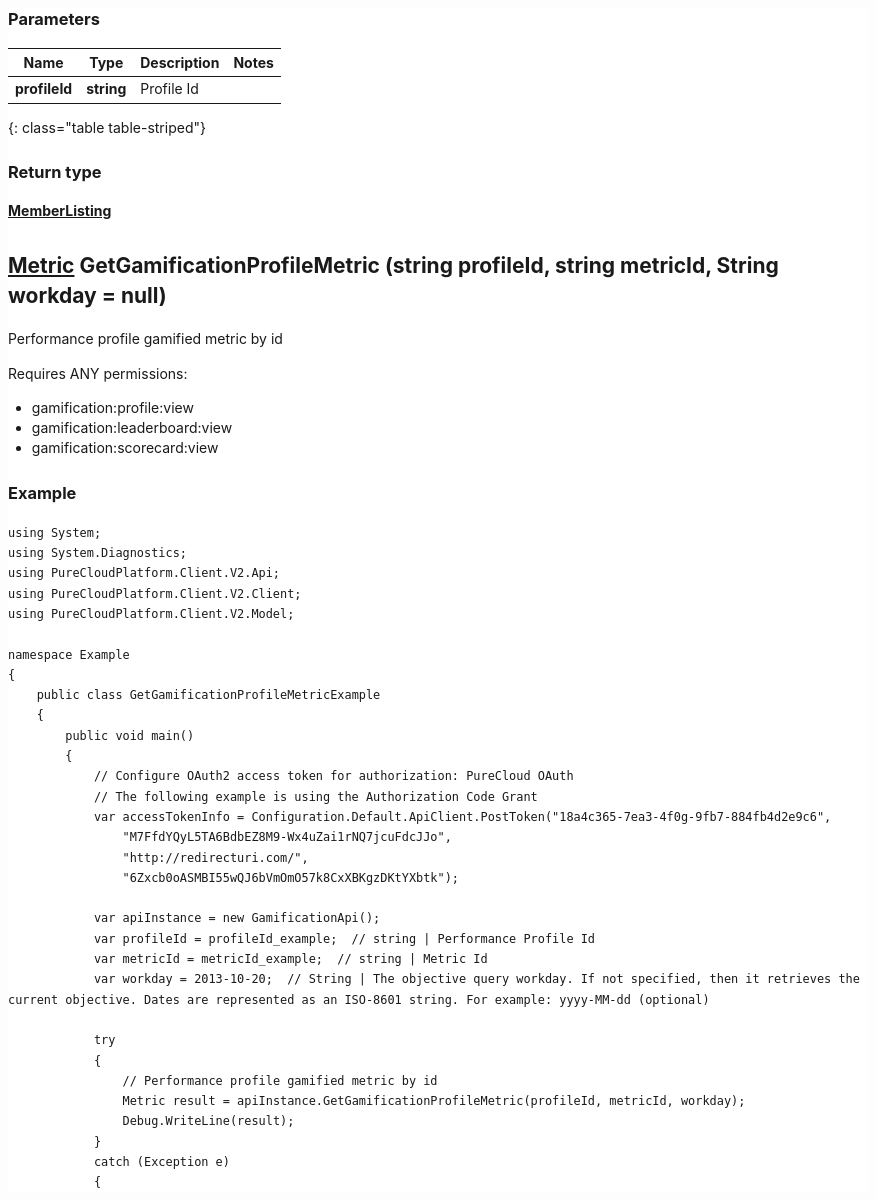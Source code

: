 ### Parameters


|Name | Type | Description  | Notes |
|------------- | ------------- | ------------- | -------------|
| **profileId** | **string**| Profile Id |  |
{: class="table table-striped"}

### Return type

[**MemberListing**](MemberListing.html)

<a name="getgamificationprofilemetric"></a>

## [**Metric**](Metric.html) GetGamificationProfileMetric (string profileId, string metricId, String workday = null)



Performance profile gamified metric by id

Requires ANY permissions: 

* gamification:profile:view
* gamification:leaderboard:view
* gamification:scorecard:view

### Example
```{"language":"csharp"}
using System;
using System.Diagnostics;
using PureCloudPlatform.Client.V2.Api;
using PureCloudPlatform.Client.V2.Client;
using PureCloudPlatform.Client.V2.Model;

namespace Example
{
    public class GetGamificationProfileMetricExample
    {
        public void main()
        { 
            // Configure OAuth2 access token for authorization: PureCloud OAuth
            // The following example is using the Authorization Code Grant
            var accessTokenInfo = Configuration.Default.ApiClient.PostToken("18a4c365-7ea3-4f0g-9fb7-884fb4d2e9c6",
                "M7FfdYQyL5TA6BdbEZ8M9-Wx4uZai1rNQ7jcuFdcJJo",
                "http://redirecturi.com/",
                "6Zxcb0oASMBI55wQJ6bVmOmO57k8CxXBKgzDKtYXbtk");

            var apiInstance = new GamificationApi();
            var profileId = profileId_example;  // string | Performance Profile Id
            var metricId = metricId_example;  // string | Metric Id
            var workday = 2013-10-20;  // String | The objective query workday. If not specified, then it retrieves the current objective. Dates are represented as an ISO-8601 string. For example: yyyy-MM-dd (optional) 

            try
            { 
                // Performance profile gamified metric by id
                Metric result = apiInstance.GetGamificationProfileMetric(profileId, metricId, workday);
                Debug.WriteLine(result);
            }
            catch (Exception e)
            {
```